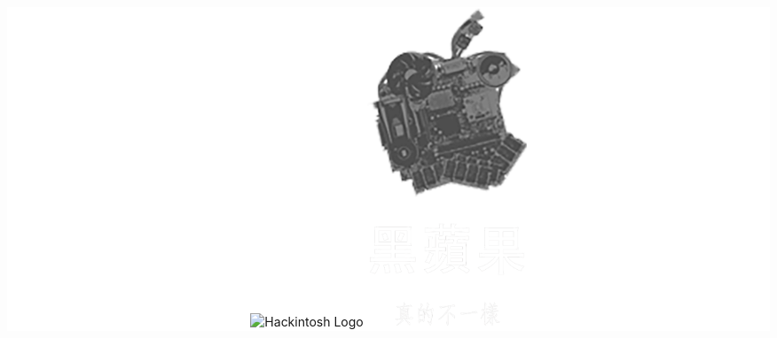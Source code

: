 <div align="center">
  <img src="./机型效果图/hackintosh1.png#gh-light-mode-only" width="180" alt="Hackintosh Logo">
<img src="./机型效果图/hackintosh1-1.png#gh-dark-mode-only" width="180" alt="Hackintosh Logo">
  